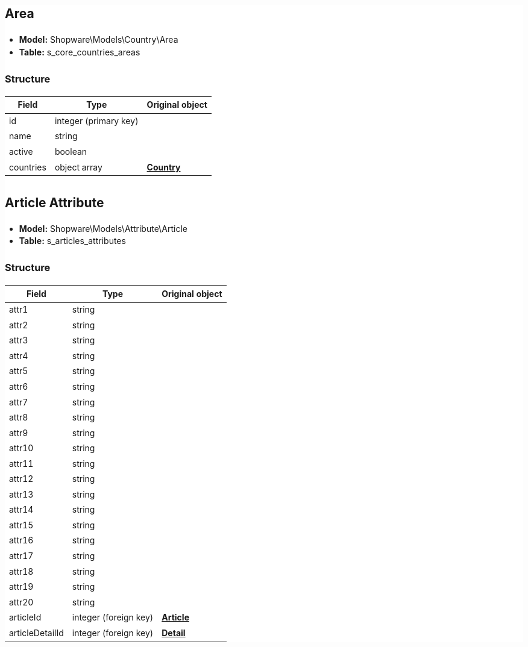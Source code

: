 ## Area

* **Model:** Shopware\Models\Country\Area
* **Table:** s_core_countries_areas

### Structure

| Field     | Type                  | Original object         |
|-----------|-----------------------|-------------------------|
| id        | integer (primary key) |                         |
| name      | string                |                         |
| active    | boolean               |                         |
| countries | object array          | **[Country](#country)** |

## Article Attribute

* **Model:** Shopware\Models\Attribute\Article
* **Table:** s_articles_attributes

### Structure

| Field           | Type                  | Original object                         |
|-----------------|-----------------------|-----------------------------------------|
| attr1           | string                |                                         |
| attr2           | string                |                                         |
| attr3           | string                |                                         |
| attr4           | string                |                                         |
| attr5           | string                |                                         |
| attr6           | string                |                                         |
| attr7           | string                |                                         |
| attr8           | string                |                                         |
| attr9           | string                |                                         |
| attr10          | string                |                                         |
| attr11          | string                |                                         |
| attr12          | string                |                                         |
| attr13          | string                |                                         |
| attr14          | string                |                                         |
| attr15          | string                |                                         |
| attr16          | string                |                                         |
| attr17          | string                |                                         |
| attr18          | string                |                                         |
| attr19          | string                |                                         |
| attr20          | string                |                                         |
| articleId       | integer (foreign key) | **[Article](../api-resource-article/)** |
| articleDetailId | integer (foreign key) | **[Detail](#article-detail)**           |